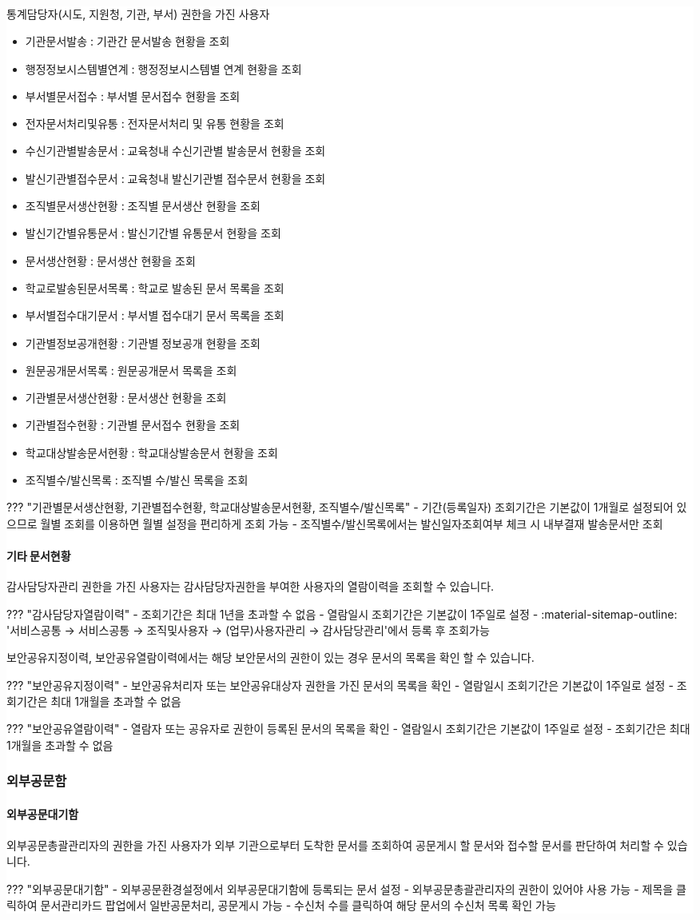 통계담당자(시도, 지원청, 기관, 부서) 권한을 가진 사용자

- 기관문서발송 : 기관간 문서발송 현황을 조회
- 행정정보시스템별연계 : 행정정보시스템별 연계 현황을 조회
- 부서별문서접수 : 부서별 문서접수 현황을 조회
- 전자문서처리및유통 : 전자문서처리 및 유통 현황을 조회
- 수신기관별발송문서 : 교육청내 수신기관별 발송문서 현황을 조회
- 발신기관별접수문서 : 교육청내 발신기관별 접수문서 현황을 조회
- 조직별문서생산현황 : 조직별 문서생산 현황을 조회
- 발신기간별유통문서 : 발신기간별 유통문서 현황을 조회
- 문서생산현황 : 문서생산 현황을 조회
- 학교로발송된문서목록 : 학교로 발송된 문서 목록을 조회
- 부서별접수대기문서 : 부서별 접수대기 문서 목록을 조회
- 기관별정보공개현황 : 기관별 정보공개 현황을 조회
- 원문공개문서목록 : 원문공개문서 목록을 조회

- 기관별문서생산현황 : 문서생산 현황을 조회
- 기관별접수현황 : 기관별 문서접수 현황을 조회
- 학교대상발송문서현황 : 학교대상발송문서 현황을 조회
- 조직별수/발신목록 : 조직별 수/발신 목록을 조회

??? "기관별문서생산현황, 기관별접수현황, 학교대상발송문서현황, 조직별수/발신목록"
	- 기간(등록일자) 조회기간은 기본값이 1개월로 설정되어 있으므로 월별 조회를 이용하면 월별 설정을 편리하게 조회 가능
	- 조직별수/발신목록에서는 발신일자조회여부 체크 시 내부결재 발송문서만 조회

#### 기타 문서현황

감사담당자관리 권한을 가진 사용자는 감사담당자권한을 부여한 사용자의 열람이력을 조회할 수 있습니다.

??? "감사담당자열람이력"
	- 조회기간은 최대 1년을 초과할 수 없음
	- 열람일시 조회기간은 기본값이 1주일로 설정 
	- :material-sitemap-outline: '서비스공통 → 서비스공통 → 조직및사용자 → (업무)사용자관리 → 감사담당관리'에서 등록 후 조회가능

보안공유지정이력, 보안공유열람이력에서는 해당 보안문서의 권한이 있는 경우 문서의 목록을 확인 할 수 있습니다.

??? "보안공유지정이력"
	- 보안공유처리자 또는 보안공유대상자 권한을 가진 문서의 목록을 확인
	- 열람일시 조회기간은 기본값이 1주일로 설정 
	- 조회기간은 최대 1개월을 초과할 수 없음

??? "보안공유열람이력"
	- 열람자 또는 공유자로 권한이 등록된 문서의 목록을 확인
	- 열람일시 조회기간은 기본값이 1주일로 설정 
	- 조회기간은 최대 1개월을 초과할 수 없음





### 외부공문함

#### 외부공문대기함

외부공문총괄관리자의 권한을 가진 사용자가 외부 기관으로부터 도착한 문서를 조회하여 공문게시 할 문서와 접수할 문서를 판단하여 처리할 수 있습니다.

??? "외부공문대기함"
	- 외부공문환경설정에서 외부공문대기함에 등록되는 문서 설정
	- 외부공문총괄관리자의 권한이 있어야 사용 가능
	- 제목을 클릭하여 문서관리카드 팝업에서 일반공문처리, 공문게시 가능
	- 수신처 수를 클릭하여 해당 문서의 수신처 목록 확인 가능
